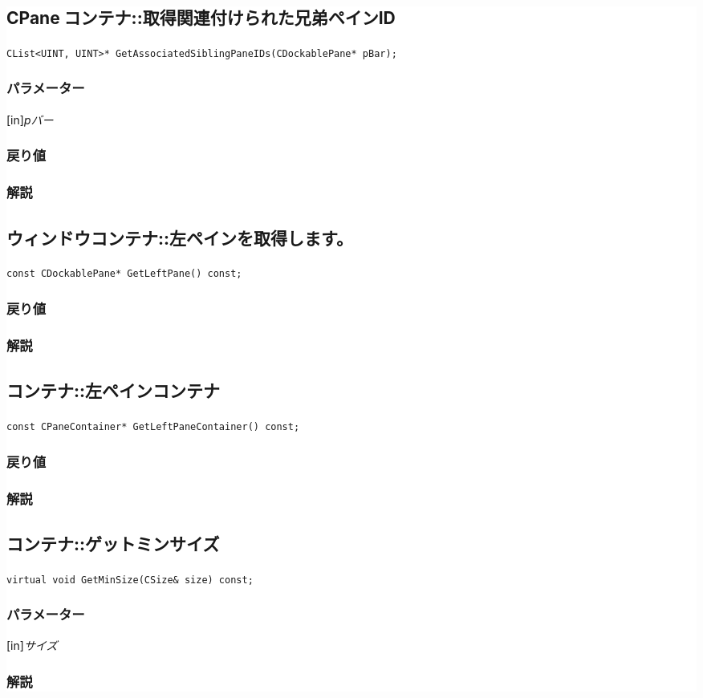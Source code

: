 ## <a name="cpanecontainergetassociatedsiblingpaneids"></a><a name="getassociatedsiblingpaneids"></a>CPane コンテナ::取得関連付けられた兄弟ペインID

```
CList<UINT, UINT>* GetAssociatedSiblingPaneIDs(CDockablePane* pBar);
```

### <a name="parameters"></a>パラメーター

[in]*pバー*<br/>

### <a name="return-value"></a>戻り値

### <a name="remarks"></a>解説

## <a name="cpanecontainergetleftpane"></a><a name="getleftpane"></a>ウィンドウコンテナ::左ペインを取得します。

```
const CDockablePane* GetLeftPane() const;
```

### <a name="return-value"></a>戻り値

### <a name="remarks"></a>解説

## <a name="cpanecontainergetleftpanecontainer"></a><a name="getleftpanecontainer"></a>コンテナ::左ペインコンテナ

```
const CPaneContainer* GetLeftPaneContainer() const;
```

### <a name="return-value"></a>戻り値

### <a name="remarks"></a>解説

## <a name="cpanecontainergetminsize"></a><a name="getminsize"></a>コンテナ::ゲットミンサイズ

```
virtual void GetMinSize(CSize& size) const;
```

### <a name="parameters"></a>パラメーター

[in]*サイズ*<br/>

### <a name="remarks"></a>解説
